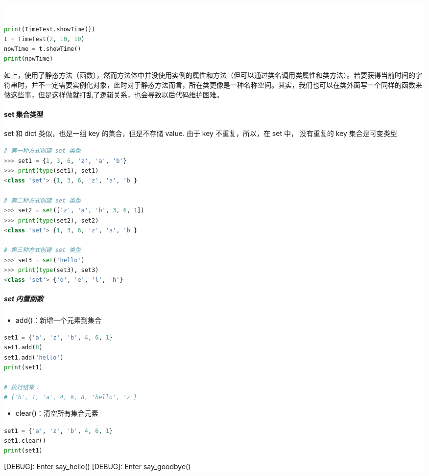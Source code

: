 ```python


print(TimeTest.showTime())
t = TimeTest(2, 10, 10)
nowTime = t.showTime()
print(nowTime)
```

如上，使用了静态方法（函数），然而方法体中并没使用实例的属性和方法（但可以通过类名调用类属性和类方法）。若要获得当前时间的字符串时，并不一定需要实例化对象，此时对于静态方法而言，所在类更像是一种名称空间。其实，我们也可以在类外面写一个同样的函数来做这些事，但是这样做就打乱了逻辑关系，也会导致以后代码维护困难。



#### set 集合类型

set 和 dict 类似，也是一组 key 的集合，但是不存储 value. 由于 key 不重复，所以，在 set 中， 没有重复的 key 集合是可变类型

```python
# 第一种方式创建 set 类型
>>> set1 = {1, 3, 6, 'z', 'a', 'b'}
>>> print(type(set1), set1)
<class 'set'> {1, 3, 6, 'z', 'a', 'b'}
 
# 第二种方式创建 set 类型
>>> set2 = set(['z', 'a', 'b', 3, 6, 1])
>>> print(type(set2), set2)
<class 'set'> {1, 3, 6, 'z', 'a', 'b'}
 
# 第三种方式创建 set 类型
>>> set3 = set('hello')
>>> print(type(set3), set3)
<class 'set'> {'o', 'e', 'l', 'h'}
```



##### set 内置函数

- add()：新增一个元素到集合

```python
set1 = {'a', 'z', 'b', 4, 6, 1}
set1.add(8)
set1.add('hello')
print(set1)
 
# 执行结果：
# {'b', 1, 'a', 4, 6, 8, 'hello', 'z'}
```



- clear()：清空所有集合元素
```python
set1 = {'a', 'z', 'b', 4, 6, 1}
set1.clear()
print(set1)
```


[DEBUG]: Enter say_hello()
[DEBUG]: Enter say_goodbye()